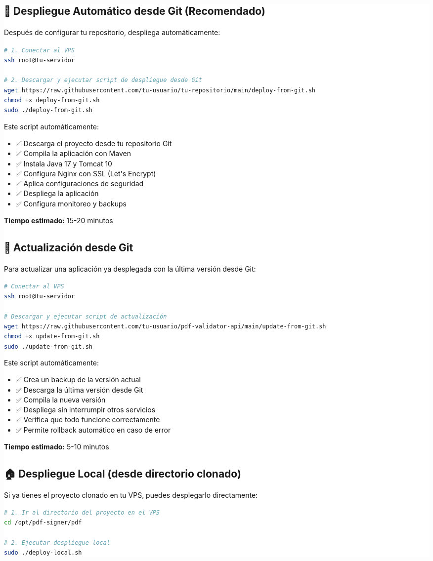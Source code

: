 ## 🚀 Despliegue Automático desde Git (Recomendado)

Después de configurar tu repositorio, despliega automáticamente:

```bash
# 1. Conectar al VPS
ssh root@tu-servidor

# 2. Descargar y ejecutar script de despliegue desde Git
wget https://raw.githubusercontent.com/tu-usuario/tu-repositorio/main/deploy-from-git.sh
chmod +x deploy-from-git.sh
sudo ./deploy-from-git.sh
```

Este script automáticamente:
- ✅ Descarga el proyecto desde tu repositorio Git
- ✅ Compila la aplicación con Maven
- ✅ Instala Java 17 y Tomcat 10
- ✅ Configura Nginx con SSL (Let's Encrypt)
- ✅ Aplica configuraciones de seguridad
- ✅ Despliega la aplicación
- ✅ Configura monitoreo y backups

**Tiempo estimado:** 15-20 minutos

## 🔄 Actualización desde Git

Para actualizar una aplicación ya desplegada con la última versión desde Git:

```bash
# Conectar al VPS
ssh root@tu-servidor

# Descargar y ejecutar script de actualización
wget https://raw.githubusercontent.com/tu-usuario/pdf-validator-api/main/update-from-git.sh
chmod +x update-from-git.sh
sudo ./update-from-git.sh
```

Este script automáticamente:
- ✅ Crea un backup de la versión actual
- ✅ Descarga la última versión desde Git
- ✅ Compila la nueva versión
- ✅ Despliega sin interrumpir otros servicios
- ✅ Verifica que todo funcione correctamente
- ✅ Permite rollback automático en caso de error

**Tiempo estimado:** 5-10 minutos

## 🏠 Despliegue Local (desde directorio clonado)

Si ya tienes el proyecto clonado en tu VPS, puedes desplegarlo directamente:

```bash
# 1. Ir al directorio del proyecto en el VPS
cd /opt/pdf-signer/pdf

# 2. Ejecutar despliegue local
sudo ./deploy-local.sh
```

